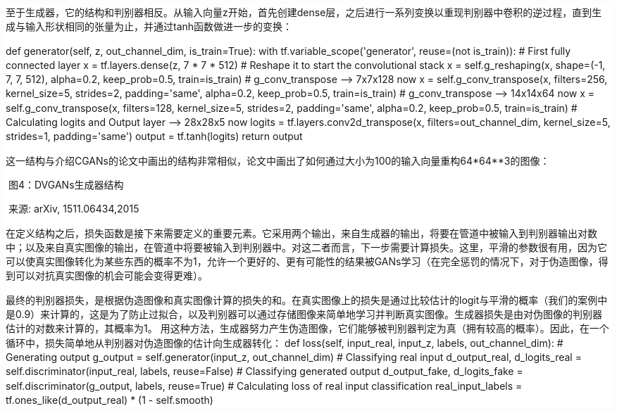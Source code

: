 至于生成器，它的结构和判别器相反。从输入向量z开始，首先创建dense层，之后进行一系列变换以重现判别器中卷积的逆过程，直到生成与输入形状相同的张量为止，并通过tanh函数做进一步的变换：

 def generator(self, z, out_channel_dim, is_train=True):
        with tf.variable_scope('generator',                                 reuse=(not is_train)):
            # First fully connected layer             x = tf.layers.dense(z, 7 * 7 * 512)
            # Reshape it to start the convolutional stack             x = self.g_reshaping(x, shape=(-1, 7, 7, 512),                                  alpha=0.2, keep_prob=0.5,                                  train=is_train)
            # g_conv_transpose --> 7x7x128 now             x = self.g_conv_transpose(x, filters=256,                                       kernel_size=5,                                       strides=2, padding='same',                                       alpha=0.2, keep_prob=0.5,                                       train=is_train)
            # g_conv_transpose --> 14x14x64 now             x = self.g_conv_transpose(x, filters=128,                                       kernel_size=5, strides=2,                                       padding='same', alpha=0.2,
                                      keep_prob=0.5,                                       train=is_train)
            # Calculating logits and Output layer --> 28x28x5 now
            logits = tf.layers.conv2d_transpose(x,
                                         filters=out_channel_dim,
                                         kernel_size=5,                                          strides=1,                                          padding='same')             output = tf.tanh(logits)             return output

这一结构与介绍CGANs的论文中画出的结构非常相似，论文中画出了如何通过大小为100的输入向量重构64*64**3的图像：

​	图4：DVGANs生成器结构

​	来源: arXiv, 1511.06434,2015

在定义结构之后，损失函数是接下来需要定义的重要元素。它采用两个输出，来自生成器的输出，将要在管道中被输入到判别器输出对数中；以及来自真实图像的输出，在管道中将要被输入到判别器中。对这二者而言，下一步需要计算损失。这里，平滑的参数很有用，因为它可以使真实图像转化为某些东西的概率不为1，允许一个更好的、更有可能性的结果被GANs学习（在完全惩罚的情况下，对于伪造图像，得到可以对抗真实图像的机会可能会变得更难）。

最终的判别器损失，是根据伪造图像和真实图像计算的损失的和。在真实图像上的损失是通过比较估计的logit与平滑的概率（我们的案例中是0.9）来计算的，这是为了防止过拟合，以及判别器可以通过存储图像来简单地学习并判断真实图像。生成器损失是由对伪图像的判别器估计的对数来计算的，其概率为1。 用这种方法，生成器努力产生伪造图像，它们能够被判别器判定为真（拥有较高的概率）。因此，在一个循环中，损失简单地从判别器对伪造图像的估计向生成器转化：
    def loss(self, input_real, input_z, labels, out_channel_dim):
        # Generating output
        g_output = self.generator(input_z, out_channel_dim)
        # Classifying real input
        d_output_real, d_logits_real = self.discriminator(input_real,
labels, reuse=False)
        # Classifying generated output
        d_output_fake, d_logits_fake = self.discriminator(g_output, labels,
reuse=True)
        # Calculating loss of real input classification
        real_input_labels = tf.ones_like(d_output_real) * (1 - self.smooth)
